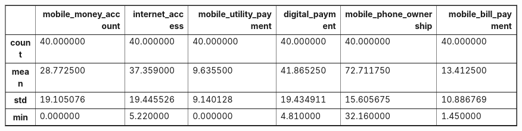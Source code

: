 



<div>
<style scoped>
    .dataframe tbody tr th:only-of-type {
        vertical-align: middle;
    }

    .dataframe tbody tr th {
        vertical-align: top;
    }

    .dataframe thead th {
        text-align: right;
    }
</style>
<table border="1" class="dataframe">
  <thead>
    <tr style="text-align: right;">
      <th></th>
      <th>mobile_money_account</th>
      <th>internet_access</th>
      <th>mobile_utility_payment</th>
      <th>digital_payment</th>
      <th>mobile_phone_ownership</th>
      <th>mobile_bill_payment</th>
    </tr>
  </thead>
  <tbody>
    <tr>
      <th>count</th>
      <td>40.000000</td>
      <td>40.000000</td>
      <td>40.000000</td>
      <td>40.000000</td>
      <td>40.000000</td>
      <td>40.000000</td>
    </tr>
    <tr>
      <th>mean</th>
      <td>28.772500</td>
      <td>37.359000</td>
      <td>9.635500</td>
      <td>41.865250</td>
      <td>72.711750</td>
      <td>13.412500</td>
    </tr>
    <tr>
      <th>std</th>
      <td>19.105076</td>
      <td>19.445526</td>
      <td>9.140128</td>
      <td>19.434911</td>
      <td>15.605675</td>
      <td>10.886769</td>
    </tr>
    <tr>
      <th>min</th>
      <td>0.000000</td>
      <td>5.220000</td>
      <td>0.000000</td>
      <td>4.810000</td>
      <td>32.160000</td>
      <td>1.450000</td>